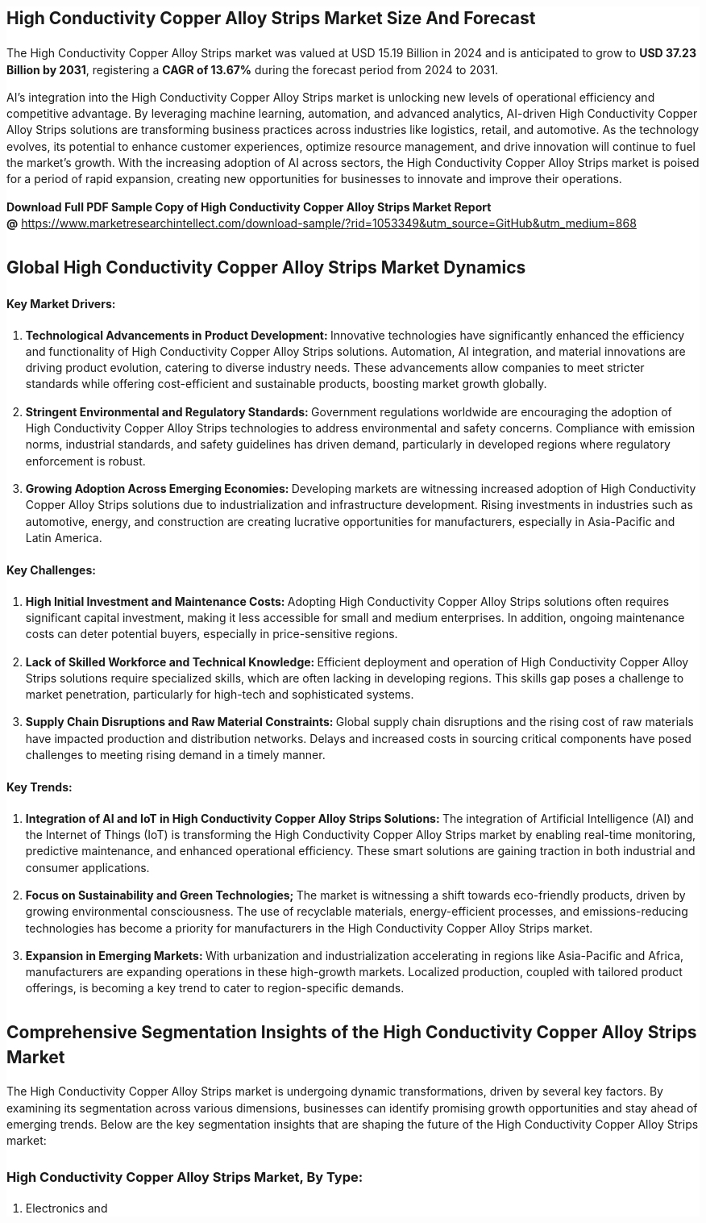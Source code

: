 <h2>High Conductivity Copper Alloy Strips Market Size And Forecast</h2><p>The High Conductivity Copper Alloy Strips market was valued at USD 15.19 Billion in 2024 and is anticipated to grow to <strong>USD 37.23 Billion by 2031</strong>, registering a <strong>CAGR of 13.67%</strong> during the forecast period from 2024 to 2031.</p><p>AI’s integration into the High Conductivity Copper Alloy Strips market is unlocking new levels of operational efficiency and competitive advantage. By leveraging machine learning, automation, and advanced analytics, AI-driven High Conductivity Copper Alloy Strips solutions are transforming business practices across industries like logistics, retail, and automotive. As the technology evolves, its potential to enhance customer experiences, optimize resource management, and drive innovation will continue to fuel the market’s growth. With the increasing adoption of AI across sectors, the High Conductivity Copper Alloy Strips market is poised for a period of rapid expansion, creating new opportunities for businesses to innovate and improve their operations.</p><p><strong>Download Full PDF Sample Copy of High Conductivity Copper Alloy Strips Market Report @</strong>&nbsp;<a href="https://www.marketresearchintellect.com/download-sample/?rid=1053349&amp;utm_source=GitHub&amp;utm_medium=868">https://www.marketresearchintellect.com/download-sample/?rid=1053349&amp;utm_source=GitHub&amp;utm_medium=868</a></p><h2>Global High Conductivity Copper Alloy Strips Market Dynamics</h2><h4><strong>Key Market Drivers:</strong></h4><ol><li><p><strong>Technological Advancements in Product Development:&nbsp;</strong>Innovative technologies have significantly enhanced the efficiency and functionality of High Conductivity Copper Alloy Strips solutions. Automation, AI integration, and material innovations are driving product evolution, catering to diverse industry needs. These advancements allow companies to meet stricter standards while offering cost-efficient and sustainable products, boosting market growth globally.</p></li><li><p><strong>Stringent Environmental and Regulatory Standards:&nbsp;</strong>Government regulations worldwide are encouraging the adoption of High Conductivity Copper Alloy Strips technologies to address environmental and safety concerns. Compliance with emission norms, industrial standards, and safety guidelines has driven demand, particularly in developed regions where regulatory enforcement is robust.</p></li><li><p><strong>Growing Adoption Across Emerging Economies:&nbsp;</strong>Developing markets are witnessing increased adoption of High Conductivity Copper Alloy Strips solutions due to industrialization and infrastructure development. Rising investments in industries such as automotive, energy, and construction are creating lucrative opportunities for manufacturers, especially in Asia-Pacific and Latin America.</p></li></ol><h4><strong>Key Challenges:</strong></h4><ol><li><p><strong>High Initial Investment and Maintenance Costs:&nbsp;</strong>Adopting High Conductivity Copper Alloy Strips solutions often requires significant capital investment, making it less accessible for small and medium enterprises. In addition, ongoing maintenance costs can deter potential buyers, especially in price-sensitive regions.</p></li><li><p><strong>Lack of Skilled Workforce and Technical Knowledge:&nbsp;</strong>Efficient deployment and operation of High Conductivity Copper Alloy Strips solutions require specialized skills, which are often lacking in developing regions. This skills gap poses a challenge to market penetration, particularly for high-tech and sophisticated systems.</p></li><li><p><strong>Supply Chain Disruptions and Raw Material Constraints:&nbsp;</strong>Global supply chain disruptions and the rising cost of raw materials have impacted production and distribution networks. Delays and increased costs in sourcing critical components have posed challenges to meeting rising demand in a timely manner.</p></li></ol><h4><strong>Key Trends:</strong></h4><ol><li><p><strong>Integration of AI and IoT in High Conductivity Copper Alloy Strips Solutions:&nbsp;</strong>The integration of Artificial Intelligence (AI) and the Internet of Things (IoT) is transforming the High Conductivity Copper Alloy Strips market by enabling real-time monitoring, predictive maintenance, and enhanced operational efficiency. These smart solutions are gaining traction in both industrial and consumer applications.</p></li><li><p><strong>Focus on Sustainability and Green Technologies;&nbsp;</strong>The market is witnessing a shift towards eco-friendly products, driven by growing environmental consciousness. The use of recyclable materials, energy-efficient processes, and emissions-reducing technologies has become a priority for manufacturers in the High Conductivity Copper Alloy Strips market.</p></li><li><p><strong>Expansion in Emerging Markets:&nbsp;</strong>With urbanization and industrialization accelerating in regions like Asia-Pacific and Africa, manufacturers are expanding operations in these high-growth markets. Localized production, coupled with tailored product offerings, is becoming a key trend to cater to region-specific demands.</p></li></ol><div class="article-main__content" data-test-id="publishing-text-block"><h2>Comprehensive Segmentation Insights of the High Conductivity Copper Alloy Strips Market</h2><p>The High Conductivity Copper Alloy Strips market is undergoing dynamic transformations, driven by several key factors. By examining its segmentation across various dimensions, businesses can identify promising growth opportunities and stay ahead of emerging trends. Below are the key segmentation insights that are shaping the future of the High Conductivity Copper Alloy Strips market:</p><h3><strong>High Conductivity Copper Alloy Strips Market, By Type:<br /></strong></h3><ol><li>Electronics and